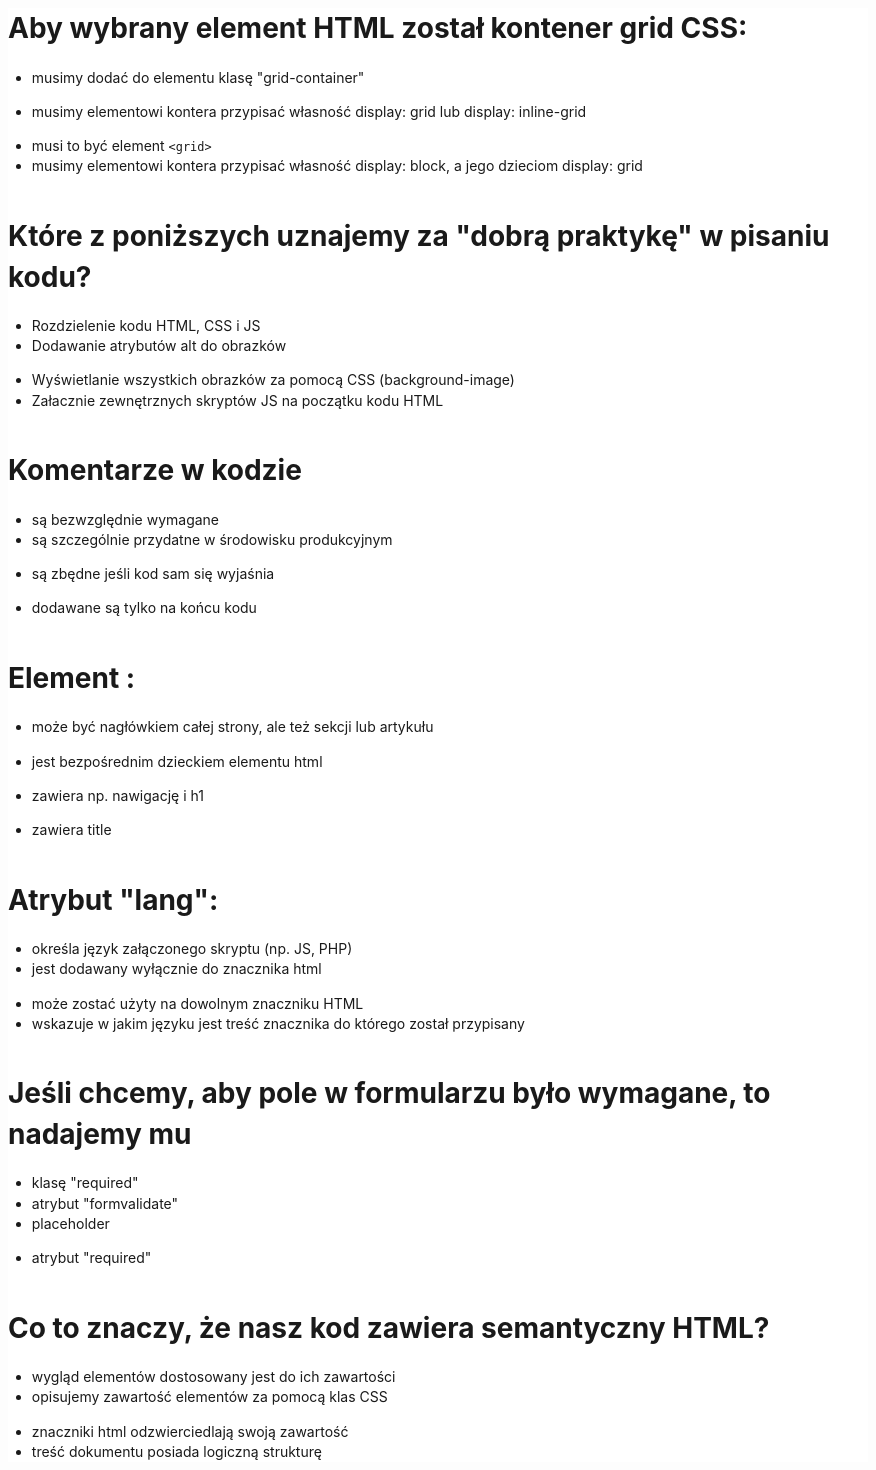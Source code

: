 # Aby wybrany element HTML został kontener grid CSS:
- musimy dodać do elementu klasę "grid-container"
+ musimy elementowi kontera przypisać własność display: grid lub display: inline-grid
- musi to być element `<grid>`
- musimy elementowi kontera przypisać własność display: block, a jego dzieciom display: grid

# Które z poniższych uznajemy za "dobrą praktykę" w pisaniu kodu?
+ Rozdzielenie kodu HTML, CSS i JS
+ Dodawanie atrybutów alt do obrazków
- Wyświetlanie wszystkich obrazków za pomocą CSS (background-image)
- Załacznie zewnętrznych skryptów JS na początku kodu HTML

# Komentarze w kodzie
- są bezwzględnie wymagane
- są szczególnie przydatne w środowisku produkcyjnym
+ są zbędne jeśli kod sam się wyjaśnia
- dodawane są tylko na końcu kodu

# Element <head>:
- może być nagłówkiem całej strony, ale też sekcji lub artykułu
+ jest bezpośrednim dzieckiem elementu html
- zawiera np. nawigację i h1
+ zawiera title

# Atrybut "lang":
- określa język załączonego skryptu (np. JS, PHP)
- jest dodawany wyłącznie do znacznika html
+ może zostać użyty na dowolnym znaczniku HTML
+ wskazuje w jakim języku jest treść znacznika do którego został przypisany

# Jeśli chcemy, aby pole w formularzu było wymagane, to nadajemy mu
- klasę "required"
- atrybut "formvalidate"
- placeholder
+ atrybut "required"

# Co to znaczy, że nasz kod zawiera semantyczny HTML?
- wygląd elementów dostosowany jest do ich zawartości
- opisujemy zawartość elementów za pomocą klas CSS
+ znaczniki html odzwierciedlają swoją zawartość
+ treść dokumentu posiada logiczną strukturę

